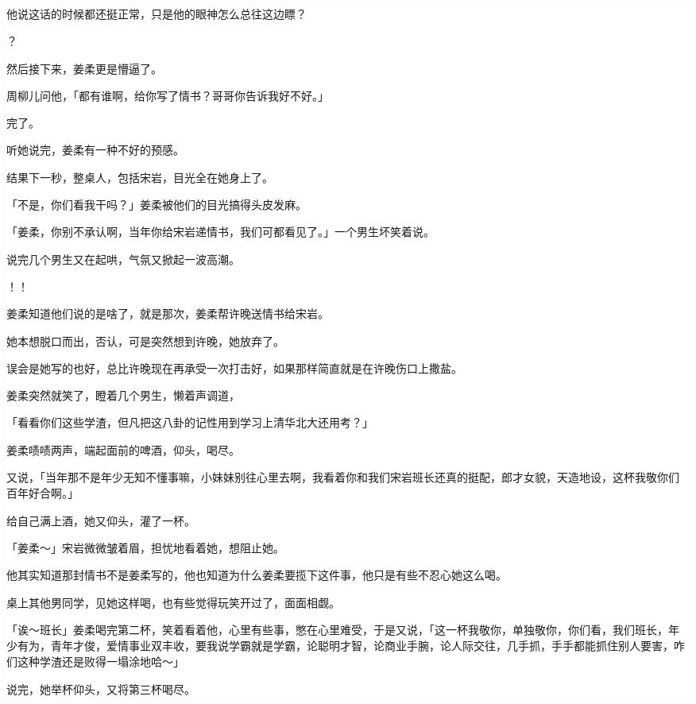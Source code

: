 他说这话的时候都还挺正常，只是他的眼神怎么总往这边瞟？


？


然后接下来，姜柔更是懵逼了。


周柳儿问他，「都有谁啊，给你写了情书？哥哥你告诉我好不好。」


完了。


听她说完，姜柔有一种不好的预感。


结果下一秒，整桌人，包括宋岩，目光全在她身上了。


「不是，你们看我干吗？」姜柔被他们的目光搞得头皮发麻。


「姜柔，你别不承认啊，当年你给宋岩递情书，我们可都看见了。」一个男生坏笑着说。


说完几个男生又在起哄，气氛又掀起一波高潮。


！！


姜柔知道他们说的是啥了，就是那次，姜柔帮许晚送情书给宋岩。


她本想脱口而出，否认，可是突然想到许晚，她放弃了。


误会是她写的也好，总比许晚现在再承受一次打击好，如果那样简直就是在许晚伤口上撒盐。


姜柔突然就笑了，瞪着几个男生，懒着声调道，


「看看你们这些学渣，但凡把这八卦的记性用到学习上清华北大还用考？」


姜柔啧啧两声，端起面前的啤酒，仰头，喝尽。


又说，「当年那不是年少无知不懂事嘛，小妹妹别往心里去啊，我看着你和我们宋岩班长还真的挺配，郎才女貌，天造地设，这杯我敬你们百年好合啊。」


给自己满上酒，她又仰头，灌了一杯。


「姜柔～」宋岩微微皱着眉，担忧地看着她，想阻止她。


他其实知道那封情书不是姜柔写的，他也知道为什么姜柔要揽下这件事，他只是有些不忍心她这么喝。


桌上其他男同学，见她这样喝，也有些觉得玩笑开过了，面面相觑。


「诶～班长」姜柔喝完第二杯，笑着看着他，心里有些事，憋在心里难受，于是又说，「这一杯我敬你，单独敬你，你们看，我们班长，年少有为，青年才俊，爱情事业双丰收，要我说学霸就是学霸，论聪明才智，论商业手腕，论人际交往，几手抓，手手都能抓住别人要害，咋们这种学渣还是败得一塌涂地哈～」


说完，她举杯仰头，又将第三杯喝尽。
